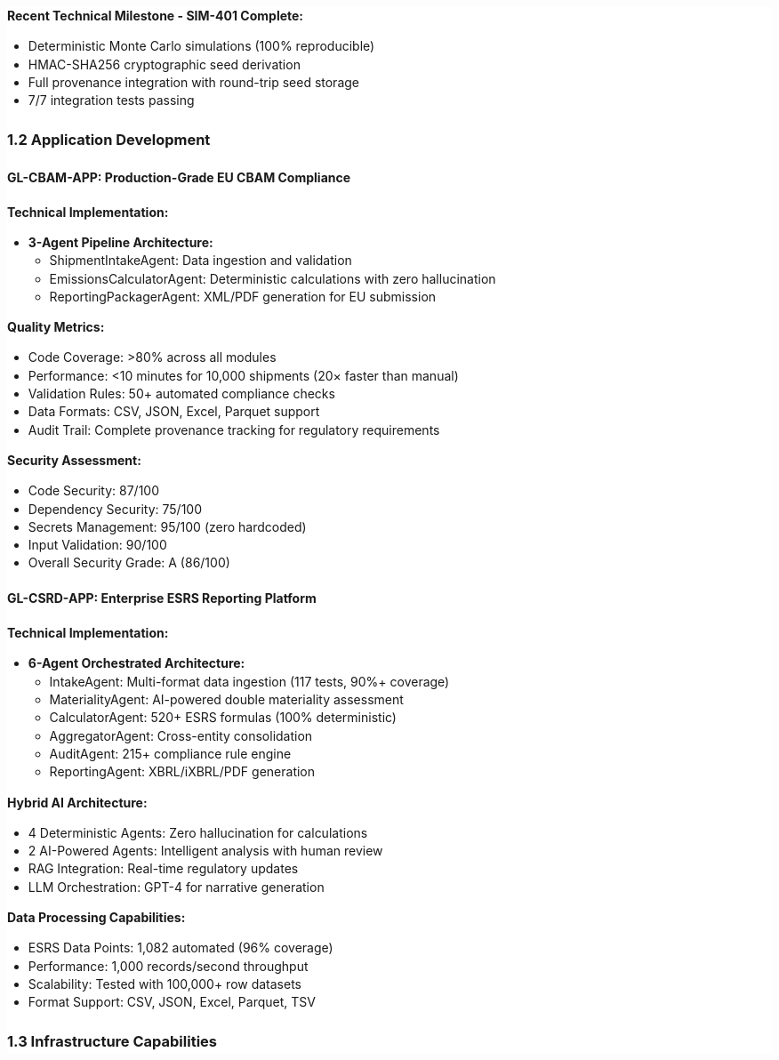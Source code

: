 **Recent Technical Milestone - SIM-401 Complete:**
- Deterministic Monte Carlo simulations (100% reproducible)
- HMAC-SHA256 cryptographic seed derivation
- Full provenance integration with round-trip seed storage
- 7/7 integration tests passing

### 1.2 Application Development

#### GL-CBAM-APP: Production-Grade EU CBAM Compliance

**Technical Implementation:**
- **3-Agent Pipeline Architecture:**
  - ShipmentIntakeAgent: Data ingestion and validation
  - EmissionsCalculatorAgent: Deterministic calculations with zero hallucination
  - ReportingPackagerAgent: XML/PDF generation for EU submission

**Quality Metrics:**
- Code Coverage: >80% across all modules
- Performance: <10 minutes for 10,000 shipments (20× faster than manual)
- Validation Rules: 50+ automated compliance checks
- Data Formats: CSV, JSON, Excel, Parquet support
- Audit Trail: Complete provenance tracking for regulatory requirements

**Security Assessment:**
- Code Security: 87/100
- Dependency Security: 75/100
- Secrets Management: 95/100 (zero hardcoded)
- Input Validation: 90/100
- Overall Security Grade: A (86/100)

#### GL-CSRD-APP: Enterprise ESRS Reporting Platform

**Technical Implementation:**
- **6-Agent Orchestrated Architecture:**
  - IntakeAgent: Multi-format data ingestion (117 tests, 90%+ coverage)
  - MaterialityAgent: AI-powered double materiality assessment
  - CalculatorAgent: 520+ ESRS formulas (100% deterministic)
  - AggregatorAgent: Cross-entity consolidation
  - AuditAgent: 215+ compliance rule engine
  - ReportingAgent: XBRL/iXBRL/PDF generation

**Hybrid AI Architecture:**
- 4 Deterministic Agents: Zero hallucination for calculations
- 2 AI-Powered Agents: Intelligent analysis with human review
- RAG Integration: Real-time regulatory updates
- LLM Orchestration: GPT-4 for narrative generation

**Data Processing Capabilities:**
- ESRS Data Points: 1,082 automated (96% coverage)
- Performance: 1,000 records/second throughput
- Scalability: Tested with 100,000+ row datasets
- Format Support: CSV, JSON, Excel, Parquet, TSV

### 1.3 Infrastructure Capabilities
